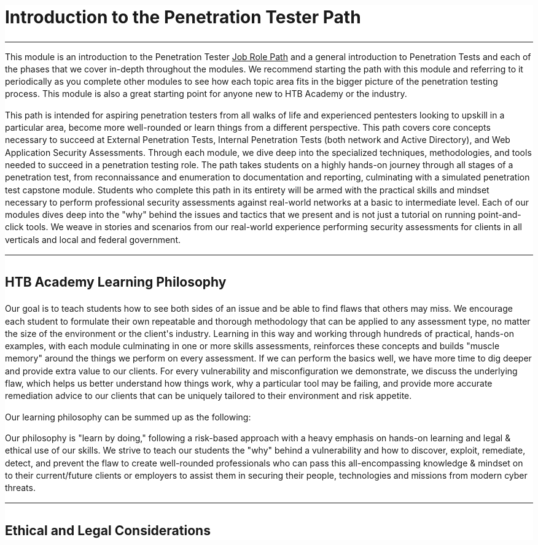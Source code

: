# Introduction to the Penetration Tester Path

* * *

This module is an introduction to the Penetration Tester [Job Role Path](https://academy.hackthebox.com/paths/jobrole) and a general introduction to Penetration Tests and each of the phases that we cover in-depth throughout the modules. We recommend starting the path with this module and referring to it periodically as you complete other modules to see how each topic area fits in the bigger picture of the penetration testing process. This module is also a great starting point for anyone new to HTB Academy or the industry.

This path is intended for aspiring penetration testers from all walks of life and experienced pentesters looking to upskill in a particular area, become more well-rounded or learn things from a different perspective. This path covers core concepts necessary to succeed at External Penetration Tests, Internal Penetration Tests (both network and Active Directory), and Web Application Security Assessments. Through each module, we dive deep into the specialized techniques, methodologies, and tools needed to succeed in a penetration testing role. The path takes students on a highly hands-on journey through all stages of a penetration test, from reconnaissance and enumeration to documentation and reporting, culminating with a simulated penetration test capstone module. Students who complete this path in its entirety will be armed with the practical skills and mindset necessary to perform professional security assessments against real-world networks at a basic to intermediate level. Each of our modules dives deep into the "why" behind the issues and tactics that we present and is not just a tutorial on running point-and-click tools. We weave in stories and scenarios from our real-world experience performing security assessments for clients in all verticals and local and federal government.

* * *

## HTB Academy Learning Philosophy

Our goal is to teach students how to see both sides of an issue and be able to find flaws that others may miss. We encourage each student to formulate their own repeatable and thorough methodology that can be applied to any assessment type, no matter the size of the environment or the client's industry. Learning in this way and working through hundreds of practical, hands-on examples, with each module culminating in one or more skills assessments, reinforces these concepts and builds "muscle memory" around the things we perform on every assessment. If we can perform the basics well, we have more time to dig deeper and provide extra value to our clients. For every vulnerability and misconfiguration we demonstrate, we discuss the underlying flaw, which helps us better understand how things work, why a particular tool may be failing, and provide more accurate remediation advice to our clients that can be uniquely tailored to their environment and risk appetite.

Our learning philosophy can be summed up as the following:

Our philosophy is "learn by doing," following a risk-based approach with a heavy emphasis on hands-on learning and legal & ethical use of our skills. We strive to teach our students the "why" behind a vulnerability and how to discover, exploit, remediate, detect, and prevent the flaw to create well-rounded professionals who can pass this all-encompassing knowledge & mindset on to their current/future clients or employers to assist them in securing their people, technologies and missions from modern cyber threats.

* * *

## Ethical and Legal Considerations

